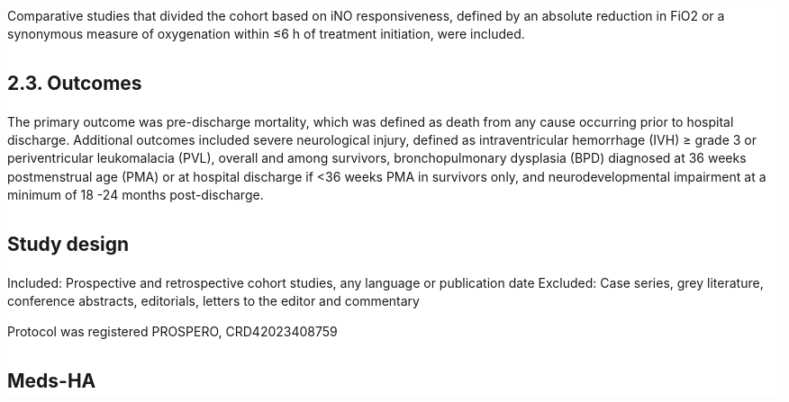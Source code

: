 Comparative studies that divided the cohort based on iNO responsiveness, defined by an absolute reduction in FiO2 or a synonymous measure of oxygenation within ≤6 h of treatment initiation, were included.

## 2.3. Outcomes

The primary outcome was pre-discharge mortality, which was defined as death from any cause occurring prior to hospital discharge. Additional outcomes included severe neurological injury, defined as intraventricular hemorrhage (IVH) ≥ grade 3 or periventricular leukomalacia (PVL), overall and among survivors, bronchopulmonary dysplasia (BPD) diagnosed at 36 weeks postmenstrual age (PMA) or at hospital discharge if &lt;36 weeks PMA in survivors only, and neurodevelopmental impairment at a minimum of 18 -24 months post-discharge.

## Study design

Included: Prospective and retrospective cohort studies, any language or publication date Excluded: Case series, grey literature, conference abstracts, editorials, letters to the editor and commentary

Protocol was registered PROSPERO, CRD42023408759

## Meds-HA

